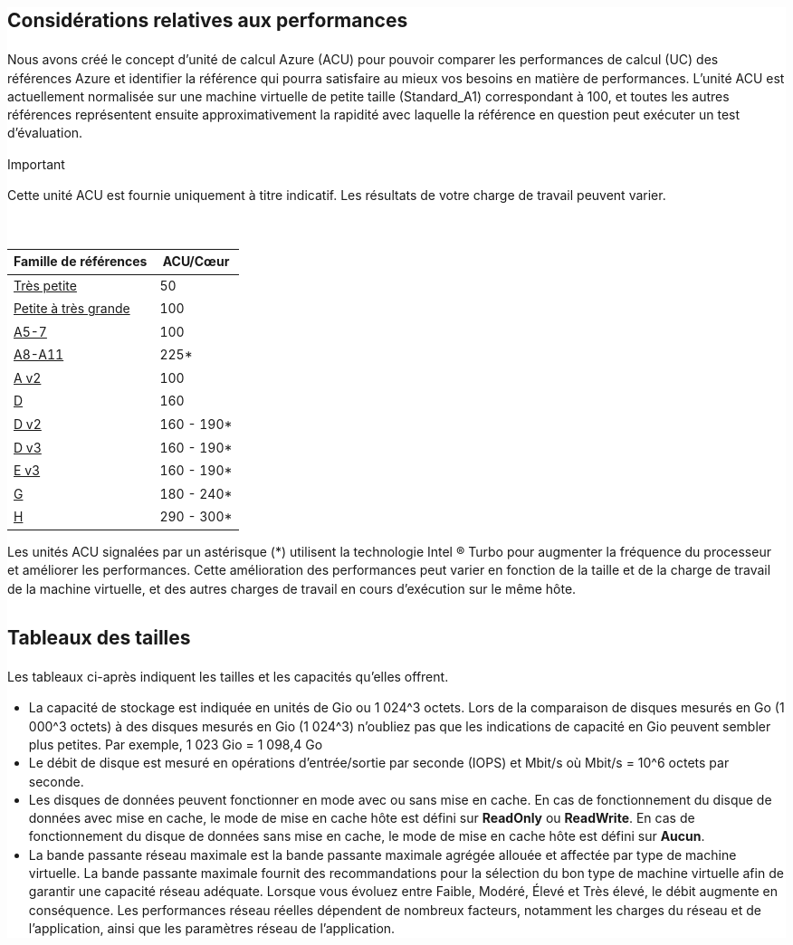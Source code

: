 ## <a name="performance-considerations"></a>Considérations relatives aux performances
Nous avons créé le concept d’unité de calcul Azure (ACU) pour pouvoir comparer les performances de calcul (UC) des références Azure et identifier la référence qui pourra satisfaire au mieux vos besoins en matière de performances.  L’unité ACU est actuellement normalisée sur une machine virtuelle de petite taille (Standard_A1) correspondant à 100, et toutes les autres références représentent ensuite approximativement la rapidité avec laquelle la référence en question peut exécuter un test d’évaluation.

> [!IMPORTANT]
> Cette unité ACU est fournie uniquement à titre indicatif. Les résultats de votre charge de travail peuvent varier.
>
>

<br>

| Famille de références | ACU/Cœur |
| --- | --- |
| [Très petite](#a-series) |50 |
| [Petite à très grande](#a-series) |100 |
| [A5-7](#a-series) |100 |
| [A8-A11](#a-series) |225* |
| [A v2](#av2-series) |100 |
| [D](#d-series) |160 |
| [D v2](#dv2-series) |160 - 190* |
| [D v3](#dv3-series) |160 - 190* |
| [E v3](#ev3-series) |160 - 190* |
| [G](#g-series) |180 - 240* |
| [H](#h-series) |290 - 300* |

Les unités ACU signalées par un astérisque (*) utilisent la technologie Intel ® Turbo pour augmenter la fréquence du processeur et améliorer les performances. Cette amélioration des performances peut varier en fonction de la taille et de la charge de travail de la machine virtuelle, et des autres charges de travail en cours d’exécution sur le même hôte.

## <a name="size-tables"></a>Tableaux des tailles
Les tableaux ci-après indiquent les tailles et les capacités qu’elles offrent.

* La capacité de stockage est indiquée en unités de Gio ou 1 024^3 octets. Lors de la comparaison de disques mesurés en Go (1 000^3 octets) à des disques mesurés en Gio (1 024^3) n’oubliez pas que les indications de capacité en Gio peuvent sembler plus petites. Par exemple, 1 023 Gio = 1 098,4 Go
* Le débit de disque est mesuré en opérations d’entrée/sortie par seconde (IOPS) et Mbit/s  où Mbit/s  = 10^6 octets par seconde.
* Les disques de données peuvent fonctionner en mode avec ou sans mise en cache. En cas de fonctionnement du disque de données avec mise en cache, le mode de mise en cache hôte est défini sur **ReadOnly** ou **ReadWrite**. En cas de fonctionnement du disque de données sans mise en cache, le mode de mise en cache hôte est défini sur **Aucun**.
* La bande passante réseau maximale est la bande passante maximale agrégée allouée et affectée par type de machine virtuelle. La bande passante maximale fournit des recommandations pour la sélection du bon type de machine virtuelle afin de garantir une capacité réseau adéquate. Lorsque vous évoluez entre Faible, Modéré, Élevé et Très élevé, le débit augmente en conséquence. Les performances réseau réelles dépendent de nombreux facteurs, notamment les charges du réseau et de l’application, ainsi que les paramètres réseau de l’application.
